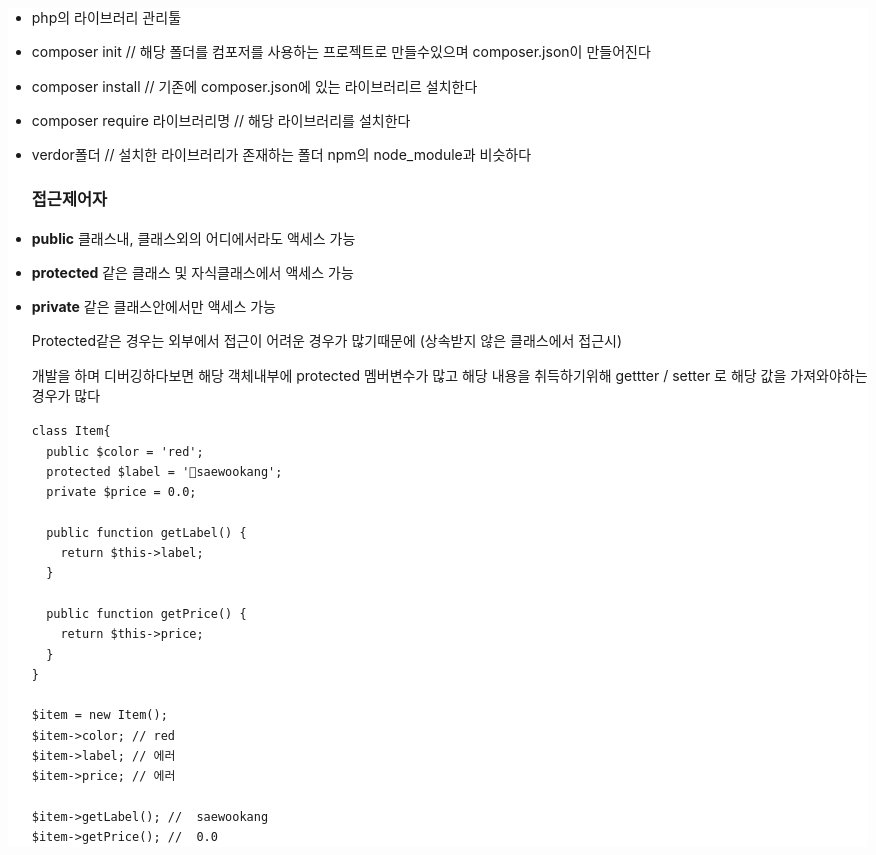 * php의 라이브러리 관리툴
* composer init // 해당 폴더를 컴포저를 사용하는 프로젝트로 만들수있으며 composer.json이 만들어진다
* composer install // 기존에 composer.json에 있는 라이브러리르 설치한다
* composer require 라이브러리명 // 해당 라이브러리를 설치한다
* verdor폴더 // 설치한 라이브러리가 존재하는 폴더 npm의 node\_module과 비슷하다

  ### 접근제어자
* **public** 클래스내, 클래스외의 어디에서라도 액세스 가능
* **protected** 같은 클래스 및 자식클래스에서 액세스 가능
* **private** 같은 클래스안에서만 액세스 가능

  Protected같은 경우는 외부에서 접근이 어려운 경우가 많기때문에 (상속받지 않은 클래스에서 접근시)

  개발을 하며 디버깅하다보면 해당 객체내부에 protected 멤버변수가 많고 해당 내용을 취득하기위해 gettter / setter 로 해당 값을 가져와야하는 경우가 많다

  ```
  class Item{  
    public $color = 'red';
    protected $label = 'saewookang'; 
    private $price = 0.0;            

    public function getLabel() {       
      return $this->label;             
    }

    public function getPrice() {     
      return $this->price;           
    }
  }

  $item = new Item();
  $item->color; // red
  $item->label; // 에러
  $item->price; // 에러

  $item->getLabel(); //  saewookang
  $item->getPrice(); //  0.0
  ```
